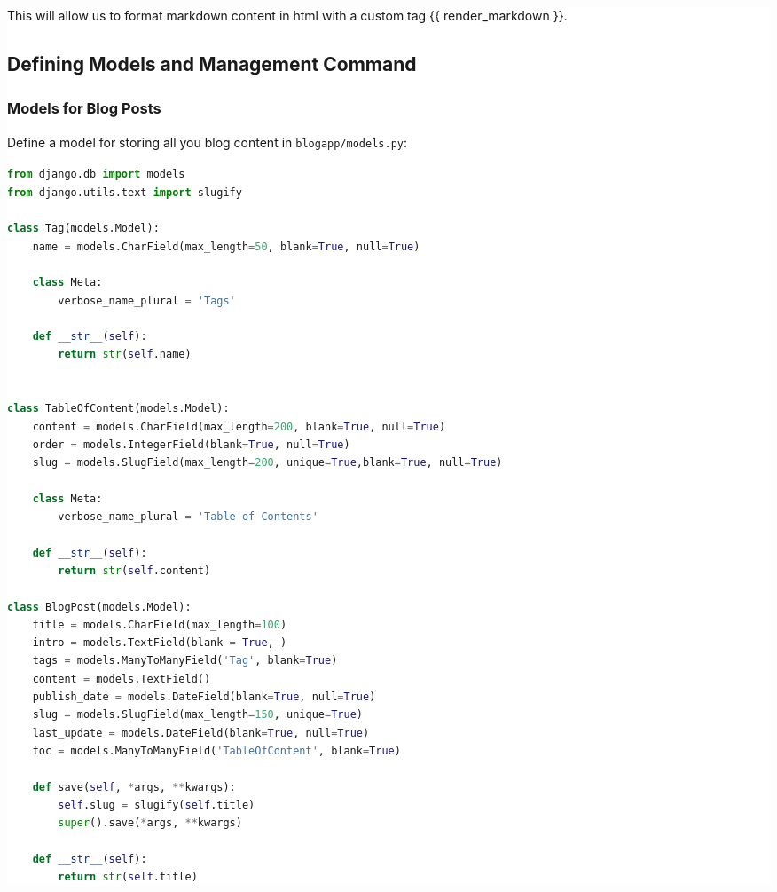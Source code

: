 This will allow us to format markdown content in html with a custom tag {{ render_markdown }}.


## Defining Models and Management Command

### Models for Blog Posts

Define a model for storing all you blog content in `blogapp/models.py`:

```python
from django.db import models
from django.utils.text import slugify

class Tag(models.Model):
    name = models.CharField(max_length=50, blank=True, null=True)    

    class Meta:
        verbose_name_plural = 'Tags'

    def __str__(self):
        return str(self.name)

    
class TableOfContent(models.Model):
    content = models.CharField(max_length=200, blank=True, null=True)
    order = models.IntegerField(blank=True, null=True)
    slug = models.SlugField(max_length=200, unique=True,blank=True, null=True)

    class Meta:
        verbose_name_plural = 'Table of Contents'

    def __str__(self):
        return str(self.content)

class BlogPost(models.Model):
    title = models.CharField(max_length=100)
    intro = models.TextField(blank = True, )
    tags = models.ManyToManyField('Tag', blank=True)
    content = models.TextField()
    publish_date = models.DateField(blank=True, null=True)
    slug = models.SlugField(max_length=150, unique=True)
    last_update = models.DateField(blank=True, null=True)
    toc = models.ManyToManyField('TableOfContent', blank=True)

    def save(self, *args, **kwargs):
        self.slug = slugify(self.title)
        super().save(*args, **kwargs)

    def __str__(self):
        return str(self.title)

```
